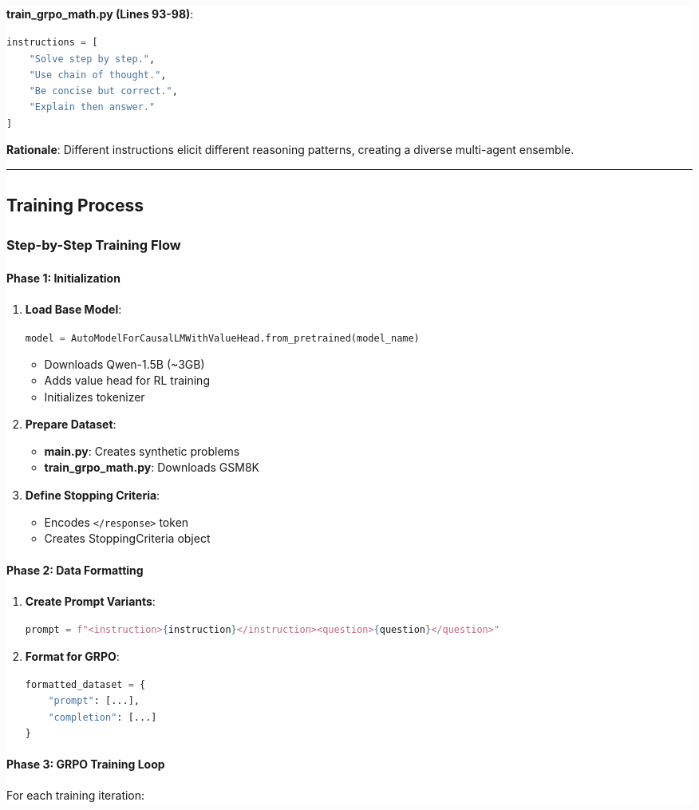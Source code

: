 **train_grpo_math.py (Lines 93-98)**:
```python
instructions = [
    "Solve step by step.",
    "Use chain of thought.",
    "Be concise but correct.",
    "Explain then answer."
]
```

**Rationale**: Different instructions elicit different reasoning patterns, creating a diverse multi-agent ensemble.

---

## Training Process

### Step-by-Step Training Flow

#### Phase 1: Initialization

1. **Load Base Model**:
   ```python
   model = AutoModelForCausalLMWithValueHead.from_pretrained(model_name)
   ```
   - Downloads Qwen-1.5B (~3GB)
   - Adds value head for RL training
   - Initializes tokenizer

2. **Prepare Dataset**:
   - **main.py**: Creates synthetic problems
   - **train_grpo_math.py**: Downloads GSM8K

3. **Define Stopping Criteria**:
   - Encodes `</response>` token
   - Creates StoppingCriteria object

#### Phase 2: Data Formatting

1. **Create Prompt Variants**:
   ```python
   prompt = f"<instruction>{instruction}</instruction><question>{question}</question>"
   ```

2. **Format for GRPO**:
   ```python
   formatted_dataset = {
       "prompt": [...],
       "completion": [...]
   }
   ```

#### Phase 3: GRPO Training Loop

For each training iteration:
